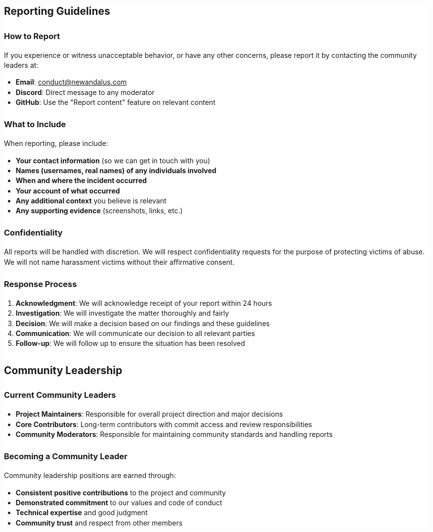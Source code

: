 ## Reporting Guidelines

### How to Report

If you experience or witness unacceptable behavior, or have any other concerns, please report it by contacting the community leaders at:

- **Email**: [conduct@newandalus.com](mailto:conduct@newandalus.com)
- **Discord**: Direct message to any moderator
- **GitHub**: Use the "Report content" feature on relevant content

### What to Include

When reporting, please include:

- **Your contact information** (so we can get in touch with you)
- **Names (usernames, real names) of any individuals involved**
- **When and where the incident occurred**
- **Your account of what occurred**
- **Any additional context** you believe is relevant
- **Any supporting evidence** (screenshots, links, etc.)

### Confidentiality

All reports will be handled with discretion. We will respect confidentiality requests for the purpose of protecting victims of abuse. We will not name harassment victims without their affirmative consent.

### Response Process

1. **Acknowledgment**: We will acknowledge receipt of your report within 24 hours
2. **Investigation**: We will investigate the matter thoroughly and fairly
3. **Decision**: We will make a decision based on our findings and these guidelines
4. **Communication**: We will communicate our decision to all relevant parties
5. **Follow-up**: We will follow up to ensure the situation has been resolved

## Community Leadership

### Current Community Leaders

- **Project Maintainers**: Responsible for overall project direction and major decisions
- **Core Contributors**: Long-term contributors with commit access and review responsibilities
- **Community Moderators**: Responsible for maintaining community standards and handling reports

### Becoming a Community Leader

Community leadership positions are earned through:

- **Consistent positive contributions** to the project and community
- **Demonstrated commitment** to our values and code of conduct
- **Technical expertise** and good judgment
- **Community trust** and respect from other members
